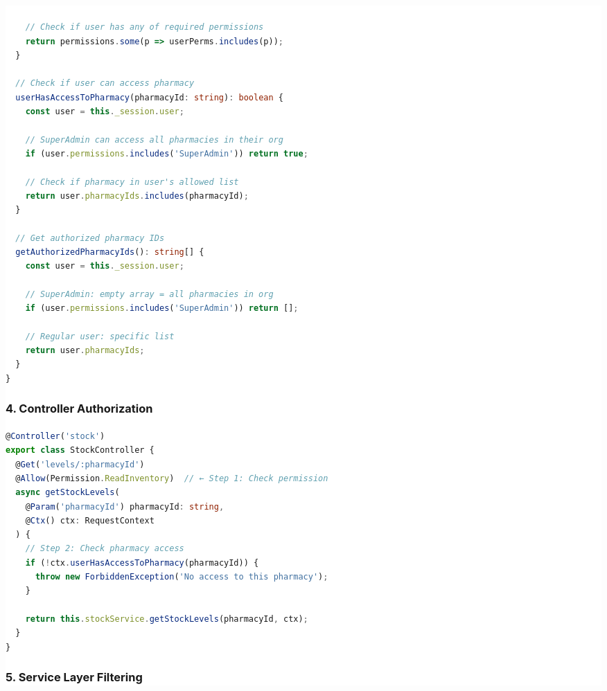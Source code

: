 ```typescript

    // Check if user has any of required permissions
    return permissions.some(p => userPerms.includes(p));
  }

  // Check if user can access pharmacy
  userHasAccessToPharmacy(pharmacyId: string): boolean {
    const user = this._session.user;

    // SuperAdmin can access all pharmacies in their org
    if (user.permissions.includes('SuperAdmin')) return true;

    // Check if pharmacy in user's allowed list
    return user.pharmacyIds.includes(pharmacyId);
  }

  // Get authorized pharmacy IDs
  getAuthorizedPharmacyIds(): string[] {
    const user = this._session.user;

    // SuperAdmin: empty array = all pharmacies in org
    if (user.permissions.includes('SuperAdmin')) return [];

    // Regular user: specific list
    return user.pharmacyIds;
  }
}
```

### 4. Controller Authorization

```typescript
@Controller('stock')
export class StockController {
  @Get('levels/:pharmacyId')
  @Allow(Permission.ReadInventory)  // ← Step 1: Check permission
  async getStockLevels(
    @Param('pharmacyId') pharmacyId: string,
    @Ctx() ctx: RequestContext
  ) {
    // Step 2: Check pharmacy access
    if (!ctx.userHasAccessToPharmacy(pharmacyId)) {
      throw new ForbiddenException('No access to this pharmacy');
    }

    return this.stockService.getStockLevels(pharmacyId, ctx);
  }
}
```

### 5. Service Layer Filtering
